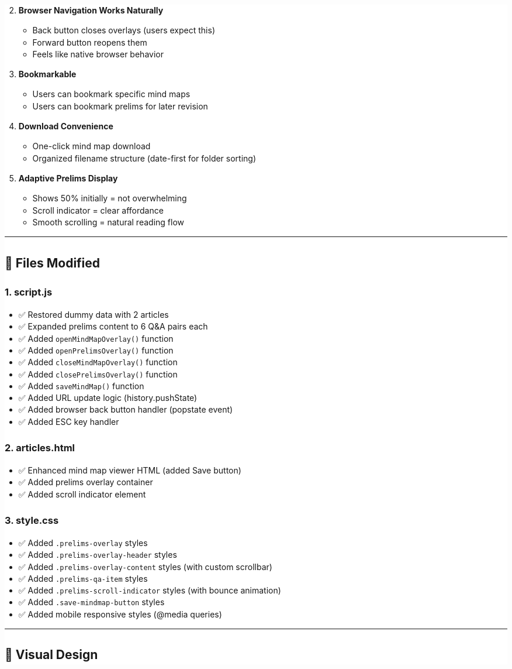 2. **Browser Navigation Works Naturally**
   - Back button closes overlays (users expect this)
   - Forward button reopens them
   - Feels like native browser behavior

3. **Bookmarkable**
   - Users can bookmark specific mind maps
   - Users can bookmark prelims for later revision

4. **Download Convenience**
   - One-click mind map download
   - Organized filename structure (date-first for folder sorting)

5. **Adaptive Prelims Display**
   - Shows 50% initially = not overwhelming
   - Scroll indicator = clear affordance
   - Smooth scrolling = natural reading flow

---

## 📁 Files Modified

### 1. **script.js**
- ✅ Restored dummy data with 2 articles
- ✅ Expanded prelims content to 6 Q&A pairs each
- ✅ Added `openMindMapOverlay()` function
- ✅ Added `openPrelimsOverlay()` function
- ✅ Added `closeMindMapOverlay()` function
- ✅ Added `closePrelimsOverlay()` function
- ✅ Added `saveMindMap()` function
- ✅ Added URL update logic (history.pushState)
- ✅ Added browser back button handler (popstate event)
- ✅ Added ESC key handler

### 2. **articles.html**
- ✅ Enhanced mind map viewer HTML (added Save button)
- ✅ Added prelims overlay container
- ✅ Added scroll indicator element

### 3. **style.css**
- ✅ Added `.prelims-overlay` styles
- ✅ Added `.prelims-overlay-header` styles
- ✅ Added `.prelims-overlay-content` styles (with custom scrollbar)
- ✅ Added `.prelims-qa-item` styles
- ✅ Added `.prelims-scroll-indicator` styles (with bounce animation)
- ✅ Added `.save-mindmap-button` styles
- ✅ Added mobile responsive styles (@media queries)

---

## 🎨 Visual Design
